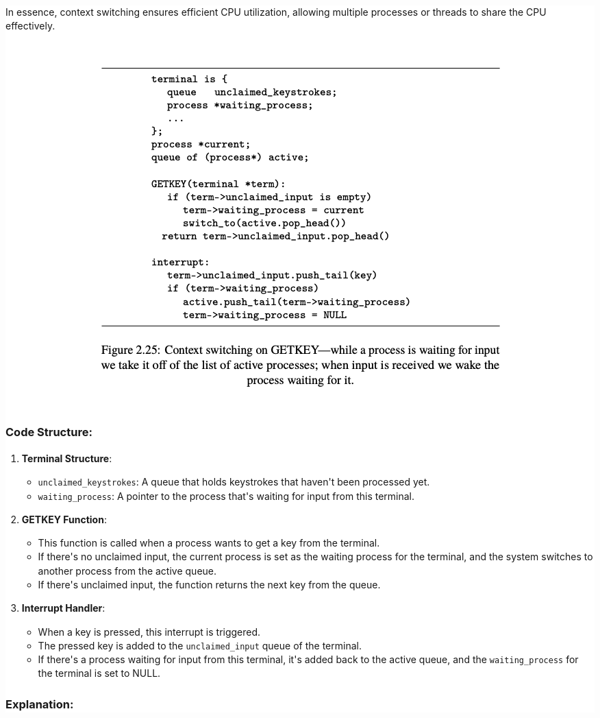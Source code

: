 In essence, context switching ensures efficient CPU utilization, allowing multiple processes or threads to share the CPU effectively.

<p align = "center">
<img src = "images/when_switch.png" style = "width:400; border:0">
</p>

### Code Structure:

1. **Terminal Structure**:
   - `unclaimed_keystrokes`: A queue that holds keystrokes that haven't been processed yet.
   - `waiting_process`: A pointer to the process that's waiting for input from this terminal.

2. **GETKEY Function**:
   - This function is called when a process wants to get a key from the terminal.
   - If there's no unclaimed input, the current process is set as the waiting process for the terminal, and the system switches to another process from the active queue.
   - If there's unclaimed input, the function returns the next key from the queue.

3. **Interrupt Handler**:
   - When a key is pressed, this interrupt is triggered.
   - The pressed key is added to the `unclaimed_input` queue of the terminal.
   - If there's a process waiting for input from this terminal, it's added back to the active queue, and the `waiting_process` for the terminal is set to NULL.

### Explanation:
